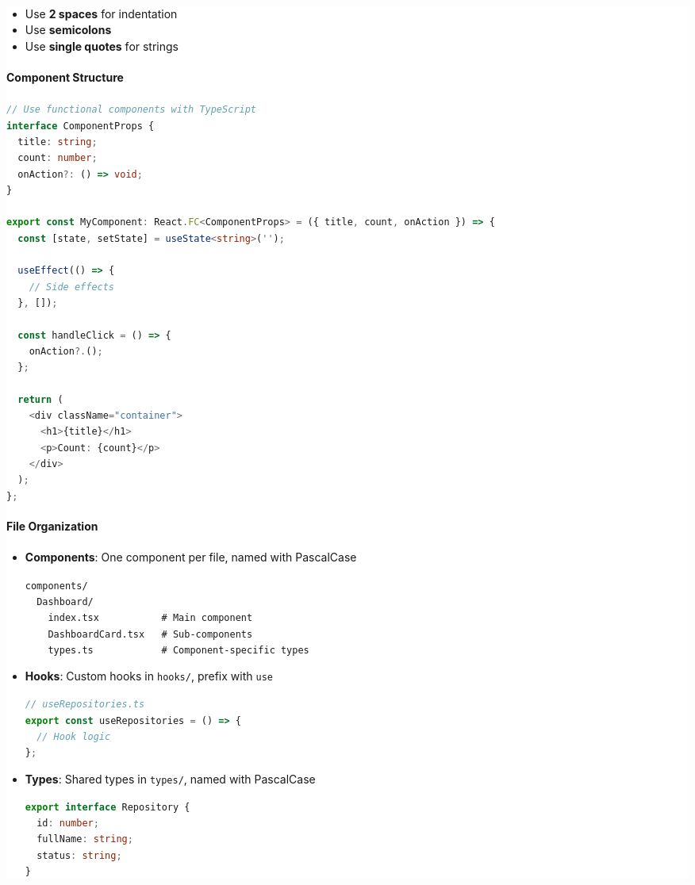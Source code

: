 - Use **2 spaces** for indentation
- Use **semicolons**
- Use **single quotes** for strings

#### Component Structure

```typescript
// Use functional components with TypeScript
interface ComponentProps {
  title: string;
  count: number;
  onAction?: () => void;
}

export const MyComponent: React.FC<ComponentProps> = ({ title, count, onAction }) => {
  const [state, setState] = useState<string>('');

  useEffect(() => {
    // Side effects
  }, []);

  const handleClick = () => {
    onAction?.();
  };

  return (
    <div className="container">
      <h1>{title}</h1>
      <p>Count: {count}</p>
    </div>
  );
};
```

#### File Organization

- **Components**: One component per file, named with PascalCase
  ```
  components/
    Dashboard/
      index.tsx           # Main component
      DashboardCard.tsx   # Sub-components
      types.ts            # Component-specific types
  ```

- **Hooks**: Custom hooks in `hooks/`, prefix with `use`
  ```typescript
  // useRepositories.ts
  export const useRepositories = () => {
    // Hook logic
  };
  ```

- **Types**: Shared types in `types/`, named with PascalCase
  ```typescript
  export interface Repository {
    id: number;
    fullName: string;
    status: string;
  }
  ```
